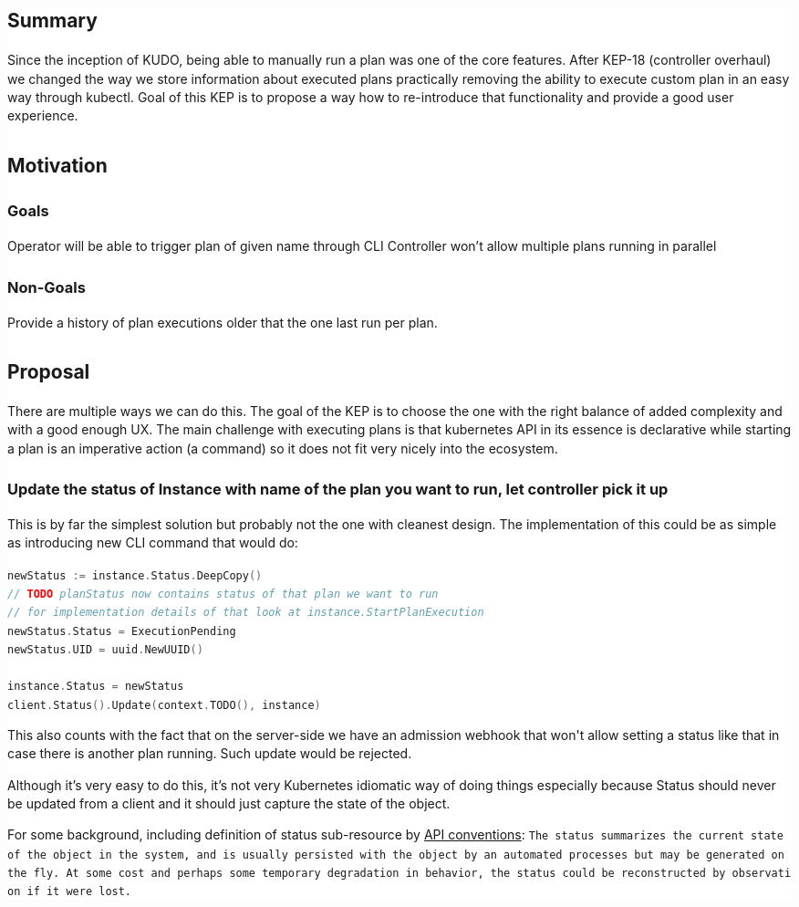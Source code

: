 [Tools for generating]: https://github.com/ekalinin/github-markdown-toc

## Summary

Since the inception of KUDO, being able to manually run a plan was one of the core features. After KEP-18 (controller overhaul) we changed the way we store information about executed plans practically removing the ability to execute custom plan in an easy way through kubectl. Goal of this KEP is to propose a way how to re-introduce that functionality and provide a good user experience.

## Motivation

### Goals

Operator will be able to trigger plan of given name through CLI
Controller won’t allow multiple plans running in parallel

### Non-Goals

Provide a history of plan executions older that the one last run per plan.

## Proposal

There are multiple ways we can do this. The goal of the KEP is to choose the one with the right balance of added complexity and with a good enough UX. The main challenge with executing plans is that kubernetes API in its essence is declarative while starting a plan is an imperative action (a command) so it does not fit very nicely into the ecosystem.

### Update the status of Instance with name of the plan you want to run, let controller pick it up

This is by far the simplest solution but probably not the one with cleanest design. The implementation of this could be as simple as introducing new CLI command that would do:

```go
newStatus := instance.Status.DeepCopy()
// TODO planStatus now contains status of that plan we want to run
// for implementation details of that look at instance.StartPlanExecution
newStatus.Status = ExecutionPending
newStatus.UID = uuid.NewUUID()

instance.Status = newStatus
client.Status().Update(context.TODO(), instance)
```

This also counts with the fact that on the server-side we have an admission webhook that won't allow setting a status like that in case there is another plan running. Such update would be rejected.

Although it’s very easy to do this, it’s not very Kubernetes idiomatic way of doing things especially because Status should never be updated from a client and it should just capture the state of the object.

For some background, including definition of status sub-resource by [API conventions](https://github.com/kubernetes/community/blob/main/contributors/devel/sig-architecture/api-conventions.md#spec-and-status): `The status summarizes the current state of the object in the system, and is usually persisted with the object by an automated processes but may be generated on the fly. At some cost and perhaps some temporary degradation in behavior, the status could be reconstructed by observation if it were lost.`  
